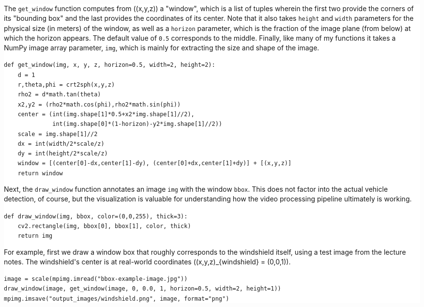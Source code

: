 The `get_window` function computes from \((x,y,z)\) a "window", which
is a list of tuples wherein the first two provide the corners of its
"bounding box" and the last provides the coordinates of its center.
Note that it also takes `height` and `width` parameters for the
physical size (in meters) of the window, as well as a `horizon`
parameter, which is the fraction of the image plane (from below) at
which the horizon appears.  The default value of `0.5` corresponds
to the middle.  Finally, like many of my functions it takes a NumPy
image array parameter, `img`, which is mainly for extracting the
size and shape of the image.

    def get_window(img, x, y, z, horizon=0.5, width=2, height=2):
        d = 1
        r,theta,phi = crt2sph(x,y,z)
        rho2 = d*math.tan(theta)
        x2,y2 = (rho2*math.cos(phi),rho2*math.sin(phi))
        center = (int(img.shape[1]*0.5+x2*img.shape[1]//2),
                  int(img.shape[0]*(1-horizon)-y2*img.shape[1]//2))
        scale = img.shape[1]//2
        dx = int(width/2*scale/z)
        dy = int(height/2*scale/z)
        window = [(center[0]-dx,center[1]-dy), (center[0]+dx,center[1]+dy)] + [(x,y,z)]
        return window

Next, the `draw_window` function annotates an image `img` with the
window `bbox`.  This does not factor into the actual vehicle
detection, of course, but the visualization is valuable for
understanding how the video processing pipeline ultimately is
working.

    def draw_window(img, bbox, color=(0,0,255), thick=3):
        cv2.rectangle(img, bbox[0], bbox[1], color, thick)
        return img

For example, first we draw a window box that roughly corresponds to
the windshield itself, using a test image from the lecture notes.
The windshield's center is at real-world coordinates
\((x,y,z)_{windshield} = (0,0,1)\).

    image = scale(mpimg.imread("bbox-example-image.jpg"))
    draw_window(image, get_window(image, 0, 0.0, 1, horizon=0.5, width=2, height=1))
    mpimg.imsave("output_images/windshield.png", image, format="png")
